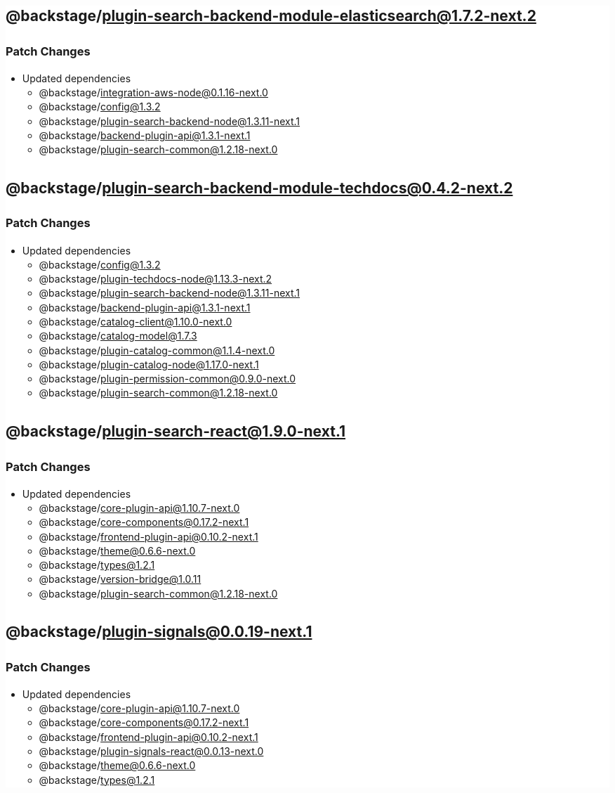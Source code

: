 ## @backstage/plugin-search-backend-module-elasticsearch@1.7.2-next.2

### Patch Changes

- Updated dependencies
  - @backstage/integration-aws-node@0.1.16-next.0
  - @backstage/config@1.3.2
  - @backstage/plugin-search-backend-node@1.3.11-next.1
  - @backstage/backend-plugin-api@1.3.1-next.1
  - @backstage/plugin-search-common@1.2.18-next.0

## @backstage/plugin-search-backend-module-techdocs@0.4.2-next.2

### Patch Changes

- Updated dependencies
  - @backstage/config@1.3.2
  - @backstage/plugin-techdocs-node@1.13.3-next.2
  - @backstage/plugin-search-backend-node@1.3.11-next.1
  - @backstage/backend-plugin-api@1.3.1-next.1
  - @backstage/catalog-client@1.10.0-next.0
  - @backstage/catalog-model@1.7.3
  - @backstage/plugin-catalog-common@1.1.4-next.0
  - @backstage/plugin-catalog-node@1.17.0-next.1
  - @backstage/plugin-permission-common@0.9.0-next.0
  - @backstage/plugin-search-common@1.2.18-next.0

## @backstage/plugin-search-react@1.9.0-next.1

### Patch Changes

- Updated dependencies
  - @backstage/core-plugin-api@1.10.7-next.0
  - @backstage/core-components@0.17.2-next.1
  - @backstage/frontend-plugin-api@0.10.2-next.1
  - @backstage/theme@0.6.6-next.0
  - @backstage/types@1.2.1
  - @backstage/version-bridge@1.0.11
  - @backstage/plugin-search-common@1.2.18-next.0

## @backstage/plugin-signals@0.0.19-next.1

### Patch Changes

- Updated dependencies
  - @backstage/core-plugin-api@1.10.7-next.0
  - @backstage/core-components@0.17.2-next.1
  - @backstage/frontend-plugin-api@0.10.2-next.1
  - @backstage/plugin-signals-react@0.0.13-next.0
  - @backstage/theme@0.6.6-next.0
  - @backstage/types@1.2.1
